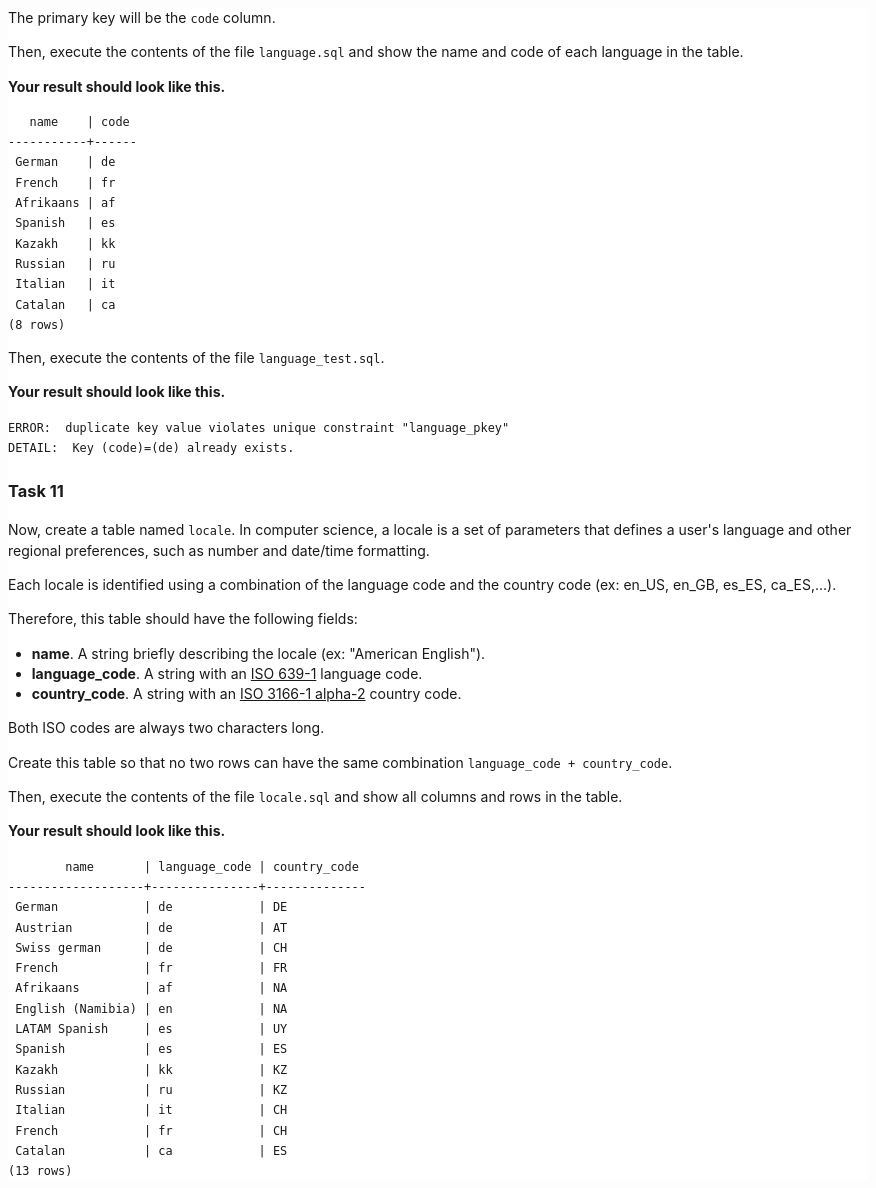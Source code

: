 The primary key will be the `code` column.

Then, execute the contents of the file `language.sql` and show the name and code of each language in the table.

**Your result should look like this.**

```
   name    | code
-----------+------
 German    | de
 French    | fr
 Afrikaans | af
 Spanish   | es
 Kazakh    | kk
 Russian   | ru
 Italian   | it
 Catalan   | ca
(8 rows)
```

Then, execute the contents of the file `language_test.sql`.

**Your result should look like this.**

```
ERROR:  duplicate key value violates unique constraint "language_pkey"
DETAIL:  Key (code)=(de) already exists.
```

### Task 11

Now, create a table named `locale`. In computer science, a locale is a set of parameters that defines a user's language and other regional preferences, such as number and date/time formatting.

Each locale is identified using a combination of the language code and the country code (ex: en_US, en_GB, es_ES, ca_ES,...).

Therefore, this table should have the following fields:

- **name**. A string briefly describing the locale (ex: "American English").
- **language_code**. A string with an [ISO 639-1](https://en.wikipedia.org/wiki/List_of_ISO_639-1_codes) language code.
- **country_code**. A string with an [ISO 3166-1 alpha-2](https://en.wikipedia.org/wiki/ISO_3166-1_alpha-2#Officially_assigned_code_elements) country code.

Both ISO codes are always two characters long.

Create this table so that no two rows can have the same combination `language_code + country_code`.

Then, execute the contents of the file `locale.sql` and show all columns and rows in the table.

**Your result should look like this.**

```
        name       | language_code | country_code
-------------------+---------------+--------------
 German            | de            | DE
 Austrian          | de            | AT
 Swiss german      | de            | CH
 French            | fr            | FR
 Afrikaans         | af            | NA
 English (Namibia) | en            | NA
 LATAM Spanish     | es            | UY
 Spanish           | es            | ES
 Kazakh            | kk            | KZ
 Russian           | ru            | KZ
 Italian           | it            | CH
 French            | fr            | CH
 Catalan           | ca            | ES
(13 rows)
```